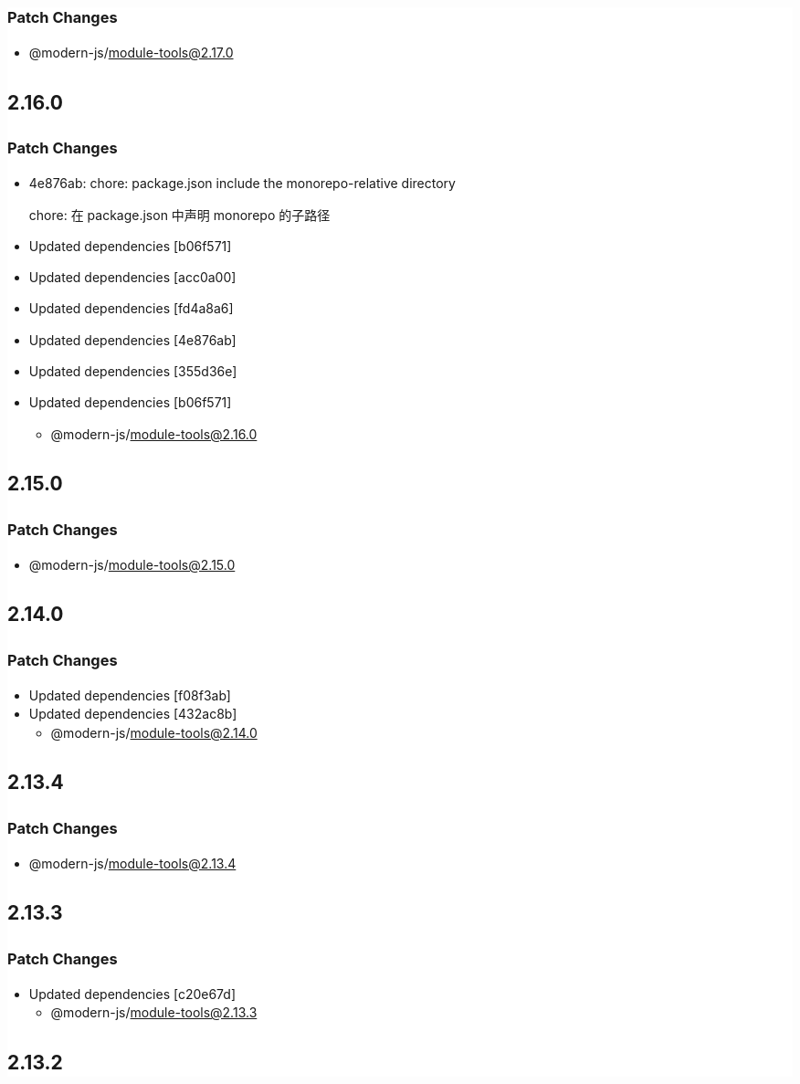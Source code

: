 ### Patch Changes

- @modern-js/module-tools@2.17.0

## 2.16.0

### Patch Changes

- 4e876ab: chore: package.json include the monorepo-relative directory

  chore: 在 package.json 中声明 monorepo 的子路径

- Updated dependencies [b06f571]
- Updated dependencies [acc0a00]
- Updated dependencies [fd4a8a6]
- Updated dependencies [4e876ab]
- Updated dependencies [355d36e]
- Updated dependencies [b06f571]
  - @modern-js/module-tools@2.16.0

## 2.15.0

### Patch Changes

- @modern-js/module-tools@2.15.0

## 2.14.0

### Patch Changes

- Updated dependencies [f08f3ab]
- Updated dependencies [432ac8b]
  - @modern-js/module-tools@2.14.0

## 2.13.4

### Patch Changes

- @modern-js/module-tools@2.13.4

## 2.13.3

### Patch Changes

- Updated dependencies [c20e67d]
  - @modern-js/module-tools@2.13.3

## 2.13.2

